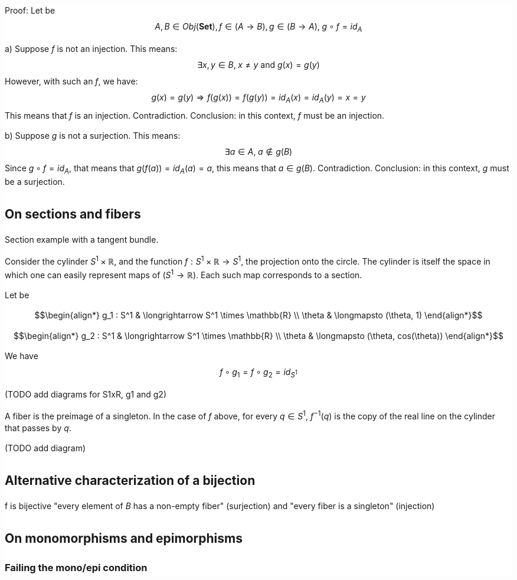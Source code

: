 Proof: Let be
$$A, B \in Obj(\textbf{Set}), f \in (A \to B), g \in (B \to A), \; g \circ f = id_A$$

a\) Suppose $f$ is not an injection. This means:
$$\exists x, y \in B, \; x \neq y \text{ and } g(x) = g(y)$$ However,
with such an $f$, we have:
$$g(x) = g(y) \Rightarrow f(g(x)) = f(g(y)) = id_A(x) = id_A(y) = x = y$$
This means that $f$ is an injection. Contradiction. Conclusion: in this
context, $f$ must be an injection.

b\) Suppose $g$ is not a surjection. This means:
$$\exists a \in A, \; a \notin g(B)$$ Since $g \circ f = id_A$, that
means that $g(f(a)) = id_A(a) = a$, this means that $a \in g(B)$.
Contradiction. Conclusion: in this context, $g$ must be a surjection.

On sections and fibers
----------------------

Section example with a tangent bundle.

Consider the cylinder $S^1 \times \mathbb{R}$, and the function
$f : S^1 \times \mathbb{R} \to S^1$, the projection onto the circle. The
cylinder is itself the space in which one can easily represent maps of
$(S^1 \to \mathbb{R})$. Each such map corresponds to a section.

Let be

$$\begin{align*}
g_1 : S^1    & \longrightarrow  S^1 \times \mathbb{R} \\
      \theta & \longmapsto      (\theta, 1)
\end{align*}$$

$$\begin{align*}
g_2 : S^1    & \longrightarrow  S^1 \times \mathbb{R} \\
      \theta & \longmapsto      (\theta, cos(\theta))
\end{align*}$$

We have $$f \circ g_1 = f \circ g_2 = id_{S^1}$$

(TODO add diagrams for S1xR, g1 and g2)

A fiber is the preimage of a singleton. In the case of $f$ above, for
every $q \in S^1$, $f^{-1}({q})$ is the copy of the real line on the
cylinder that passes by $q$.

(TODO add diagram)

Alternative characterization of a bijection
-------------------------------------------

f is bijective \"every element of $B$ has a non-empty fiber\"
(surjection) and \"every fiber is a singleton\" (injection)

On monomorphisms and epimorphisms
---------------------------------

### Failing the mono/epi condition
